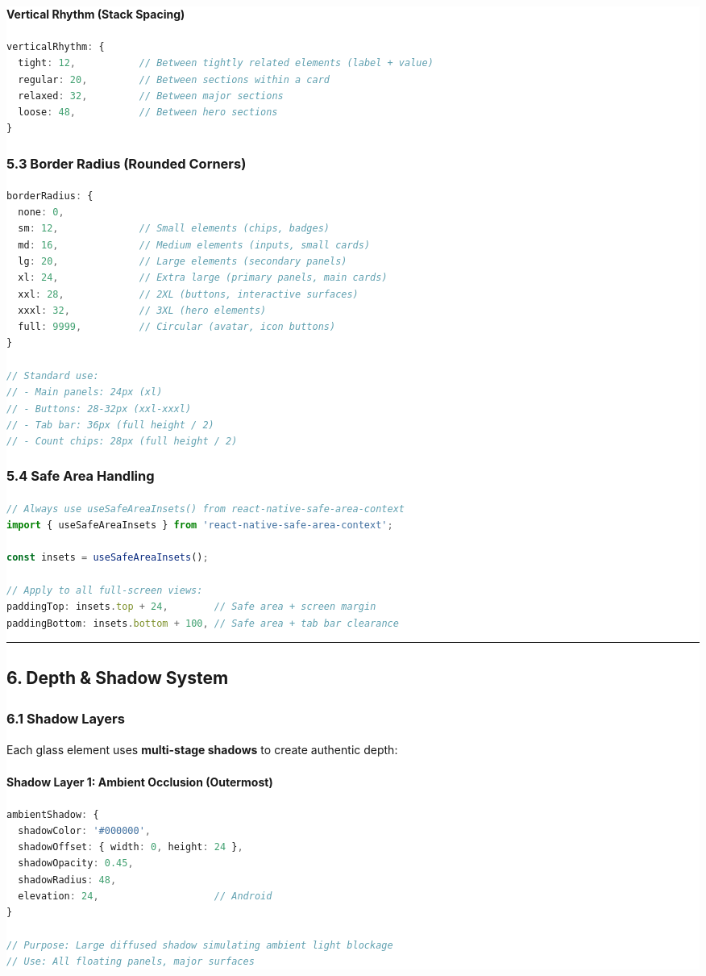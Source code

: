 #### Vertical Rhythm (Stack Spacing)
```typescript
verticalRhythm: {
  tight: 12,           // Between tightly related elements (label + value)
  regular: 20,         // Between sections within a card
  relaxed: 32,         // Between major sections
  loose: 48,           // Between hero sections
}
```

### 5.3 Border Radius (Rounded Corners)

```typescript
borderRadius: {
  none: 0,
  sm: 12,              // Small elements (chips, badges)
  md: 16,              // Medium elements (inputs, small cards)
  lg: 20,              // Large elements (secondary panels)
  xl: 24,              // Extra large (primary panels, main cards)
  xxl: 28,             // 2XL (buttons, interactive surfaces)
  xxxl: 32,            // 3XL (hero elements)
  full: 9999,          // Circular (avatar, icon buttons)
}

// Standard use:
// - Main panels: 24px (xl)
// - Buttons: 28-32px (xxl-xxxl)
// - Tab bar: 36px (full height / 2)
// - Count chips: 28px (full height / 2)
```

### 5.4 Safe Area Handling

```typescript
// Always use useSafeAreaInsets() from react-native-safe-area-context
import { useSafeAreaInsets } from 'react-native-safe-area-context';

const insets = useSafeAreaInsets();

// Apply to all full-screen views:
paddingTop: insets.top + 24,        // Safe area + screen margin
paddingBottom: insets.bottom + 100, // Safe area + tab bar clearance
```

---

## 6. Depth & Shadow System

### 6.1 Shadow Layers

Each glass element uses **multi-stage shadows** to create authentic depth:

#### Shadow Layer 1: Ambient Occlusion (Outermost)
```typescript
ambientShadow: {
  shadowColor: '#000000',
  shadowOffset: { width: 0, height: 24 },
  shadowOpacity: 0.45,
  shadowRadius: 48,
  elevation: 24,                    // Android
}

// Purpose: Large diffused shadow simulating ambient light blockage
// Use: All floating panels, major surfaces
```